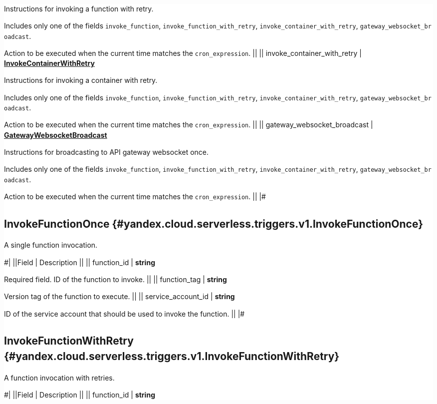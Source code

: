 Instructions for invoking a function with retry.

Includes only one of the fields `invoke_function`, `invoke_function_with_retry`, `invoke_container_with_retry`, `gateway_websocket_broadcast`.

Action to be executed when the current time matches the `cron_expression`. ||
|| invoke_container_with_retry | **[InvokeContainerWithRetry](#yandex.cloud.serverless.triggers.v1.InvokeContainerWithRetry)**

Instructions for invoking a container with retry.

Includes only one of the fields `invoke_function`, `invoke_function_with_retry`, `invoke_container_with_retry`, `gateway_websocket_broadcast`.

Action to be executed when the current time matches the `cron_expression`. ||
|| gateway_websocket_broadcast | **[GatewayWebsocketBroadcast](#yandex.cloud.serverless.triggers.v1.GatewayWebsocketBroadcast)**

Instructions for broadcasting to API gateway websocket once.

Includes only one of the fields `invoke_function`, `invoke_function_with_retry`, `invoke_container_with_retry`, `gateway_websocket_broadcast`.

Action to be executed when the current time matches the `cron_expression`. ||
|#

## InvokeFunctionOnce {#yandex.cloud.serverless.triggers.v1.InvokeFunctionOnce}

A single function invocation.

#|
||Field | Description ||
|| function_id | **string**

Required field. ID of the function to invoke. ||
|| function_tag | **string**

Version tag of the function to execute. ||
|| service_account_id | **string**

ID of the service account that should be used to invoke the function. ||
|#

## InvokeFunctionWithRetry {#yandex.cloud.serverless.triggers.v1.InvokeFunctionWithRetry}

A function invocation with retries.

#|
||Field | Description ||
|| function_id | **string**
